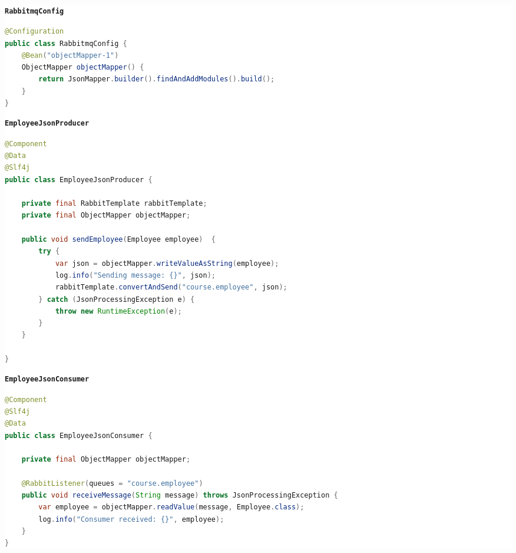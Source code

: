 **``RabbitmqConfig``**

```java
@Configuration  
public class RabbitmqConfig {  
    @Bean("objectMapper-1")  
    ObjectMapper objectMapper() {  
        return JsonMapper.builder().findAndAddModules().build();  
    }  
}
```

**``EmployeeJsonProducer``**

```java
@Component  
@Data  
@Slf4j  
public class EmployeeJsonProducer {  
  
    private final RabbitTemplate rabbitTemplate;  
    private final ObjectMapper objectMapper;  
  
    public void sendEmployee(Employee employee)  {  
        try {  
            var json = objectMapper.writeValueAsString(employee);  
            log.info("Sending message: {}", json);  
            rabbitTemplate.convertAndSend("course.employee", json);  
        } catch (JsonProcessingException e) {  
            throw new RuntimeException(e);  
        }  
    }  
  
}
```

**``EmployeeJsonConsumer``**

```java
@Component  
@Slf4j  
@Data  
public class EmployeeJsonConsumer {  
  
    private final ObjectMapper objectMapper;  
  
    @RabbitListener(queues = "course.employee")  
    public void receiveMessage(String message) throws JsonProcessingException {  
        var employee = objectMapper.readValue(message, Employee.class);  
        log.info("Consumer received: {}", employee);  
    }  
}
```

